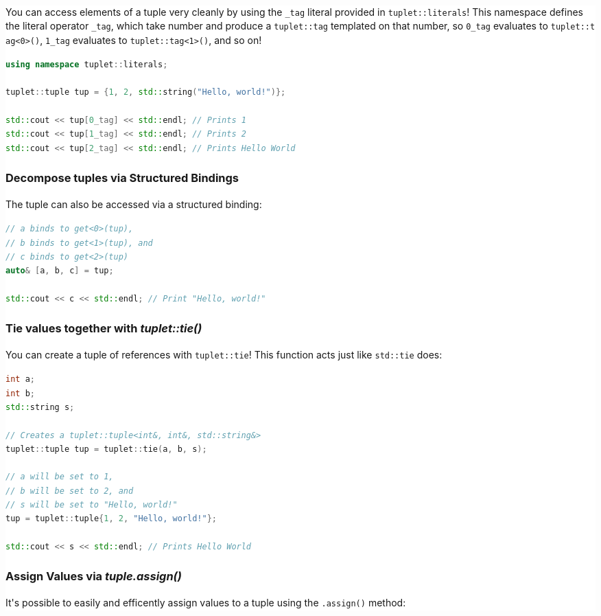 You can access elements of a tuple very cleanly by using the `_tag` literal
provided in `tuplet::literals`! This namespace defines the literal operator
`_tag`, which take number and produce a `tuplet::tag` templated on that number,
so `0_tag` evaluates to `tuplet::tag<0>()`, `1_tag` evaluates to
`tuplet::tag<1>()`, and so on!

```cpp
using namespace tuplet::literals;

tuplet::tuple tup = {1, 2, std::string("Hello, world!")};

std::cout << tup[0_tag] << std::endl; // Prints 1
std::cout << tup[1_tag] << std::endl; // Prints 2
std::cout << tup[2_tag] << std::endl; // Prints Hello World
```

### Decompose tuples via Structured Bindings

The tuple can also be accessed via a structured binding:

```cpp
// a binds to get<0>(tup),
// b binds to get<1>(tup), and
// c binds to get<2>(tup)
auto& [a, b, c] = tup;

std::cout << c << std::endl; // Print "Hello, world!"
```

### Tie values together with _tuplet::tie()_

You can create a tuple of references with `tuplet::tie`! This function acts just
like `std::tie` does:

```cpp
int a;
int b;
std::string s;

// Creates a tuplet::tuple<int&, int&, std::string&>
tuplet::tuple tup = tuplet::tie(a, b, s);

// a will be set to 1,
// b will be set to 2, and
// s will be set to "Hello, world!"
tup = tuplet::tuple{1, 2, "Hello, world!"};

std::cout << s << std::endl; // Prints Hello World
```

### Assign Values via _tuple.assign()_

It's possible to easily and efficently assign values to a tuple using the
`.assign()` method:
